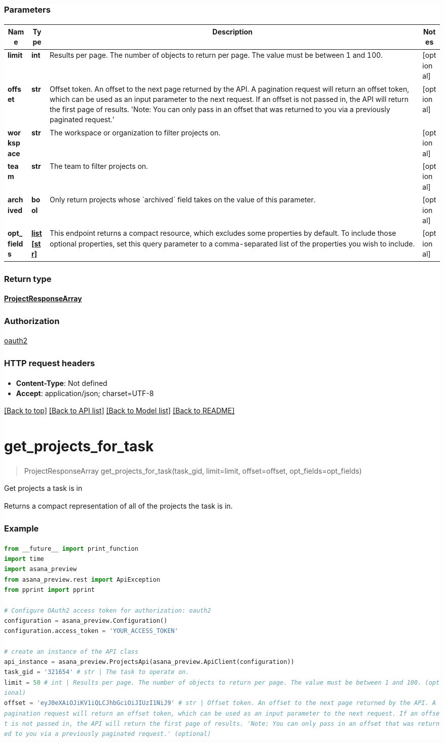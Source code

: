 ### Parameters

Name | Type | Description  | Notes
------------- | ------------- | ------------- | -------------
 **limit** | **int**| Results per page. The number of objects to return per page. The value must be between 1 and 100. | [optional] 
 **offset** | **str**| Offset token. An offset to the next page returned by the API. A pagination request will return an offset token, which can be used as an input parameter to the next request. If an offset is not passed in, the API will return the first page of results. &#x27;Note: You can only pass in an offset that was returned to you via a previously paginated request.&#x27; | [optional] 
 **workspace** | **str**| The workspace or organization to filter projects on. | [optional] 
 **team** | **str**| The team to filter projects on. | [optional] 
 **archived** | **bool**| Only return projects whose &#x60;archived&#x60; field takes on the value of this parameter. | [optional] 
 **opt_fields** | [**list[str]**](str.md)| This endpoint returns a compact resource, which excludes some properties by default. To include those optional properties, set this query parameter to a comma-separated list of the properties you wish to include. | [optional] 

### Return type

[**ProjectResponseArray**](ProjectResponseArray.md)

### Authorization

[oauth2](../README.md#oauth2)

### HTTP request headers

 - **Content-Type**: Not defined
 - **Accept**: application/json; charset=UTF-8

[[Back to top]](#) [[Back to API list]](../README.md#documentation-for-api-endpoints) [[Back to Model list]](../README.md#documentation-for-models) [[Back to README]](../README.md)

# **get_projects_for_task**
> ProjectResponseArray get_projects_for_task(task_gid, limit=limit, offset=offset, opt_fields=opt_fields)

Get projects a task is in

Returns a compact representation of all of the projects the task is in.

### Example
```python
from __future__ import print_function
import time
import asana_preview
from asana_preview.rest import ApiException
from pprint import pprint

# Configure OAuth2 access token for authorization: oauth2
configuration = asana_preview.Configuration()
configuration.access_token = 'YOUR_ACCESS_TOKEN'

# create an instance of the API class
api_instance = asana_preview.ProjectsApi(asana_preview.ApiClient(configuration))
task_gid = '321654' # str | The task to operate on.
limit = 50 # int | Results per page. The number of objects to return per page. The value must be between 1 and 100. (optional)
offset = 'eyJ0eXAiOJiKV1iQLCJhbGciOiJIUzI1NiJ9' # str | Offset token. An offset to the next page returned by the API. A pagination request will return an offset token, which can be used as an input parameter to the next request. If an offset is not passed in, the API will return the first page of results. 'Note: You can only pass in an offset that was returned to you via a previously paginated request.' (optional)
```